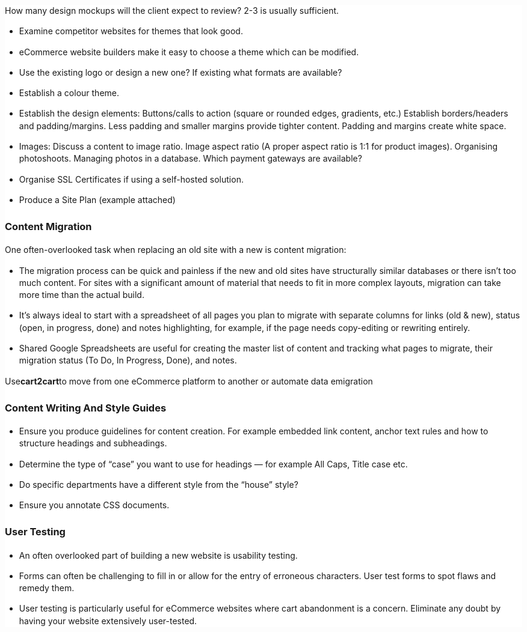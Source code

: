  
How many design mockups will the client expect to review? 2-3 is usually sufficient.

 * Examine competitor websites for themes that look good.

 * eCommerce website builders make it easy to choose a theme which can be modified.

 * Use the existing logo or design a new one? If existing what formats are available?

 * Establish a colour theme.

 * Establish the design elements: Buttons/calls to action (square or rounded edges, gradients, etc.) Establish borders/headers and padding/margins. Less padding and smaller margins provide tighter content. Padding and margins create white space.

 * Images: Discuss a content to image ratio. Image aspect ratio (A proper aspect ratio is 1:1 for product images). Organising photoshoots. Managing photos in a database. Which payment gateways are available?

 * Organise SSL Certificates if using a self-hosted solution.

 * Produce a Site Plan (example attached)

### Content Migration

One often-overlooked task when replacing an old site with a new is content migration:

 * The migration process can be quick and painless if the new and old sites have structurally similar databases or there isn’t too much content. For sites with a significant amount of material that needs to fit in more complex layouts, migration can take more time than the actual build.

 * It’s always ideal to start with a spreadsheet of all pages you plan to migrate with separate columns for links (old & new), status (open, in progress, done) and notes highlighting, for example, if the page needs copy-editing or rewriting entirely.

 * Shared Google Spreadsheets are useful for creating the master list of content and tracking what pages to migrate, their migration status (To Do, In Progress, Done), and notes.

Use**cart2cart**to move from one eCommerce platform to another or automate data emigration

### Content Writing And Style Guides

 * Ensure you produce guidelines for content creation. For example embedded link content, anchor text rules and how to structure headings and subheadings.

 * Determine the type of “case” you want to use for headings — for example All Caps, Title case etc.

 * Do specific departments have a different style from the “house” style?

 * Ensure you annotate CSS documents.

### User Testing

 * An often overlooked part of building a new website is usability testing.

 * Forms can often be challenging to fill in or allow for the entry of erroneous characters. User test forms to spot flaws and remedy them.

 * User testing is particularly useful for eCommerce websites where cart abandonment is a concern. Eliminate any doubt by having your website extensively user-tested.
